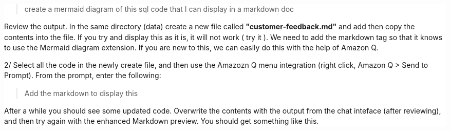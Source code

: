 > create a mermaid diagram of this sql code that I can display in a markdown doc

Review the output. In the same directory (data) create a new file called **"customer-feedback.md"** and add then copy the contents into the file. If you try and display this as it is, it will not work ( try it ). We need to add the markdown tag so that it knows to use the Mermaid diagram extension. If you are new to this, we can easily do this with the help of Amazon Q.

2/ Select all the code in the newly create file, and then use the Amazozn Q menu integration (right click, Amazon Q > Send to Prompt). From the prompt, enter the following:

> Add the markdown to display this

After a while you should see some updated code. Overwrite the contents with the output from the chat inteface (after reviewing), and then try again with the enhanced Markdown preview. You should get something like this.

